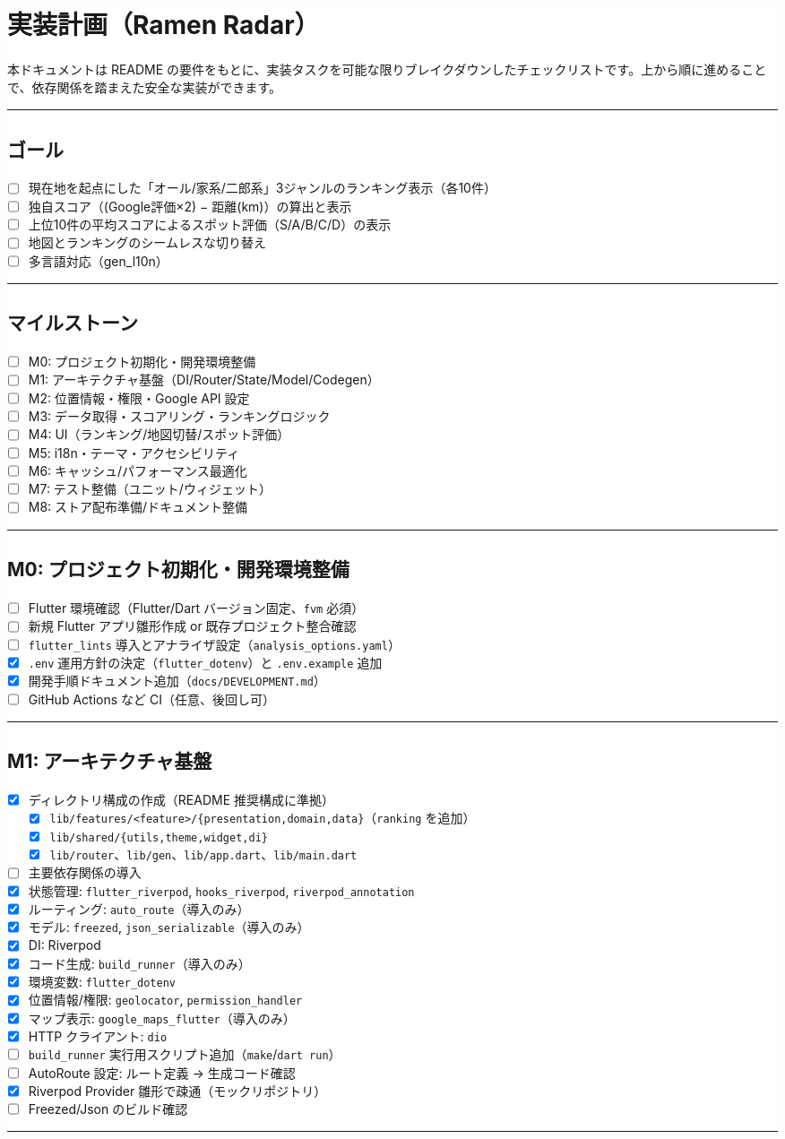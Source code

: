 # 実装計画（Ramen Radar）

本ドキュメントは README の要件をもとに、実装タスクを可能な限りブレイクダウンしたチェックリストです。上から順に進めることで、依存関係を踏まえた安全な実装ができます。

---

## ゴール

- [ ] 現在地を起点にした「オール/家系/二郎系」3ジャンルのランキング表示（各10件）
- [ ] 独自スコア（(Google評価×2) − 距離(km)）の算出と表示
- [ ] 上位10件の平均スコアによるスポット評価（S/A/B/C/D）の表示
- [ ] 地図とランキングのシームレスな切り替え
- [ ] 多言語対応（gen_l10n）

---

## マイルストーン

- [ ] M0: プロジェクト初期化・開発環境整備
- [ ] M1: アーキテクチャ基盤（DI/Router/State/Model/Codegen）
- [ ] M2: 位置情報・権限・Google API 設定
- [ ] M3: データ取得・スコアリング・ランキングロジック
- [ ] M4: UI（ランキング/地図切替/スポット評価）
- [ ] M5: i18n・テーマ・アクセシビリティ
- [ ] M6: キャッシュ/パフォーマンス最適化
- [ ] M7: テスト整備（ユニット/ウィジェット）
- [ ] M8: ストア配布準備/ドキュメント整備

---

## M0: プロジェクト初期化・開発環境整備

- [ ] Flutter 環境確認（Flutter/Dart バージョン固定、`fvm` 必須）
- [ ] 新規 Flutter アプリ雛形作成 or 既存プロジェクト整合確認
- [ ] `flutter_lints` 導入とアナライザ設定（`analysis_options.yaml`）
- [x] `.env` 運用方針の決定（`flutter_dotenv`）と `.env.example` 追加
- [x] 開発手順ドキュメント追加（`docs/DEVELOPMENT.md`）
- [ ] GitHub Actions など CI（任意、後回し可）

---

## M1: アーキテクチャ基盤

- [x] ディレクトリ構成の作成（README 推奨構成に準拠）
  - [x] `lib/features/<feature>/{presentation,domain,data}`（`ranking` を追加）
  - [x] `lib/shared/{utils,theme,widget,di}`
  - [x] `lib/router`、`lib/gen`、`lib/app.dart`、`lib/main.dart`
 - [ ] 主要依存関係の導入
  - [x] 状態管理: `flutter_riverpod`, `hooks_riverpod`, `riverpod_annotation`
  - [x] ルーティング: `auto_route`（導入のみ）
  - [x] モデル: `freezed`, `json_serializable`（導入のみ）
  - [x] DI: Riverpod
  - [x] コード生成: `build_runner`（導入のみ）
  - [x] 環境変数: `flutter_dotenv`
  - [x] 位置情報/権限: `geolocator`, `permission_handler`
  - [x] マップ表示: `google_maps_flutter`（導入のみ）
  - [x] HTTP クライアント: `dio`
- [ ] `build_runner` 実行用スクリプト追加（`make`/`dart run`）
- [ ] AutoRoute 設定: ルート定義 → 生成コード確認
- [x] Riverpod Provider 雛形で疎通（モックリポジトリ）
- [ ] Freezed/Json のビルド確認

---